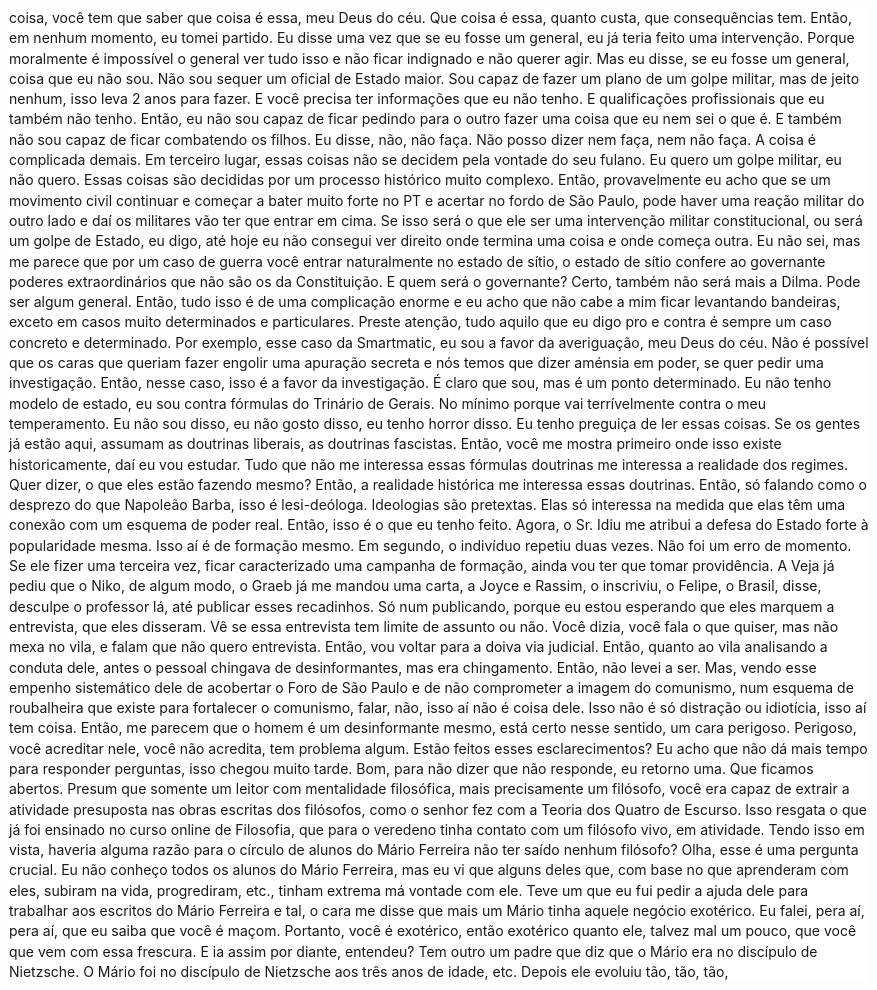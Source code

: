 coisa, você tem que saber que coisa é essa, meu Deus do céu. Que coisa é essa, quanto custa, que consequências tem. Então, em nenhum momento, eu tomei partido. Eu disse uma vez que se eu fosse um general, eu já teria feito uma intervenção. Porque moralmente é impossível o general ver tudo isso e não ficar indignado e não querer agir. Mas eu disse, se eu fosse um general, coisa que eu não sou. Não sou sequer um oficial de Estado maior. Sou capaz de fazer um plano de um golpe militar, mas de jeito nenhum, isso leva 2 anos para fazer. E você precisa ter informações que eu não tenho. E qualificações profissionais que eu também não tenho. Então, eu não sou capaz de ficar pedindo para o outro fazer uma coisa que eu nem sei o que é. E também não sou capaz de ficar combatendo os filhos. Eu disse, não, não faça. Não posso dizer nem faça, nem não faça. A coisa é complicada demais. Em terceiro lugar, essas coisas não se decidem pela vontade do seu fulano. Eu quero um golpe militar, eu não quero. Essas coisas são decididas por um processo histórico muito complexo. Então, provavelmente eu acho que se um movimento civil continuar e começar a bater muito forte no PT e acertar no fordo de São Paulo, pode haver uma reação militar do outro lado e daí os militares vão ter que entrar em cima. Se isso será o que ele ser uma intervenção militar constitucional, ou será um golpe de Estado, eu digo, até hoje eu não consegui ver direito onde termina uma coisa e onde começa outra. Eu não sei, mas me parece que por um caso de guerra você entrar naturalmente no estado de sítio, o estado de sítio confere ao governante poderes extraordinários que não são os da Constituição. E quem será o governante? Certo, também não será mais a Dilma. Pode ser algum general. Então, tudo isso é de uma complicação enorme e eu acho que não cabe a mim ficar levantando bandeiras, exceto em casos muito determinados e particulares. Preste atenção, tudo aquilo que eu digo pro e contra é sempre um caso concreto e determinado. Por exemplo, esse caso da Smartmatic, eu sou a favor da averiguação, meu Deus do céu. Não é possível que os caras que queriam fazer engolir uma apuração secreta e nós temos que dizer aménsia em poder, se quer pedir uma investigação. Então, nesse caso, isso é a favor da investigação. É claro que sou, mas é um ponto determinado. Eu não tenho modelo de estado, eu sou contra fórmulas do Trinário de Gerais. No mínimo porque vai terrívelmente contra o meu temperamento. Eu não sou disso, eu não gosto disso, eu tenho horror disso. Eu tenho preguiça de ler essas coisas. Se os gentes já estão aqui, assumam as doutrinas liberais, as doutrinas fascistas. Então, você me mostra primeiro onde isso existe historicamente, daí eu vou estudar. Tudo que não me interessa essas fórmulas doutrinas me interessa a realidade dos regimes. Quer dizer, o que eles estão fazendo mesmo? Então, a realidade histórica me interessa essas doutrinas. Então, só falando como o desprezo do que Napoleão Barba, isso é lesi-deóloga. Ideologias são pretextas. Elas só interessa na medida que elas têm uma conexão com um esquema de poder real. Então, isso é o que eu tenho feito. Agora, o Sr. Idiu me atribui a defesa do Estado forte à popularidade mesma. Isso aí é de formação mesmo. Em segundo, o indivíduo repetiu duas vezes. Não foi um erro de momento. Se ele fizer uma terceira vez, ficar caracterizado uma campanha de formação, ainda vou ter que tomar providência. A Veja já pediu que o Niko, de algum modo, o Graeb já me mandou uma carta, a Joyce e Rassim, o inscriviu, o Felipe, o Brasil, disse, desculpe o professor lá, até publicar esses recadinhos. Só num publicando, porque eu estou esperando que eles marquem a entrevista, que eles disseram. Vê se essa entrevista tem limite de assunto ou não. Você dizia, você fala o que quiser, mas não mexa no vila, e falam que não quero entrevista. Então, vou voltar para a doiva via judicial. Então, quanto ao vila analisando a conduta dele, antes o pessoal chingava de desinformantes, mas era chingamento. Então, não levei a ser. Mas, vendo esse empenho sistemático dele de acobertar o Foro de São Paulo e de não comprometer a imagem do comunismo, num esquema de roubalheira que existe para fortalecer o comunismo, falar, não, isso aí não é coisa dele. Isso não é só distração ou idiotícia, isso aí tem coisa. Então, me parecem que o homem é um desinformante mesmo, está certo nesse sentido, um cara perigoso. Perigoso, você acreditar nele, você não acredita, tem problema algum. Estão feitos esses esclarecimentos? Eu acho que não dá mais tempo para responder perguntas, isso chegou muito tarde. Bom, para não dizer que não responde, eu retorno uma. Que ficamos abertos. Presum que somente um leitor com mentalidade filosófica, mais precisamente um filósofo, você era capaz de extrair a atividade presuposta nas obras escritas dos filósofos, como o senhor fez com a Teoria dos Quatro de Escurso. Isso resgata o que já foi ensinado no curso online de Filosofia, que para o veredeno tinha contato com um filósofo vivo, em atividade. Tendo isso em vista, haveria alguma razão para o círculo de alunos do Mário Ferreira não ter saído nenhum filósofo? Olha, esse é uma pergunta crucial. Eu não conheço todos os alunos do Mário Ferreira, mas eu vi que alguns deles que, com base no que aprenderam com eles, subiram na vida, progrediram, etc., tinham extrema má vontade com ele. Teve um que eu fui pedir a ajuda dele para trabalhar aos escritos do Mário Ferreira e tal, o cara me disse que mais um Mário tinha aquele negócio exotérico. Eu falei, pera aí, pera aí, que eu saiba que você é maçom. Portanto, você é exotérico, então exotérico quanto ele, talvez mal um pouco, que você que vem com essa frescura. E ia assim por diante, entendeu? Tem outro um padre que diz que o Mário era no discípulo de Nietzsche. O Mário foi no discípulo de Nietzsche aos três anos de idade, etc. Depois ele evoluiu tão, tão, tão,